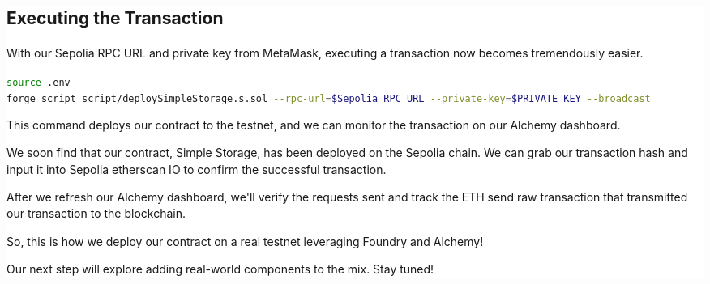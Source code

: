 ## Executing the Transaction

With our Sepolia RPC URL and private key from MetaMask, executing a transaction now becomes tremendously easier.

```bash
source .env
forge script script/deploySimpleStorage.s.sol --rpc-url=$Sepolia_RPC_URL --private-key=$PRIVATE_KEY --broadcast
```

This command deploys our contract to the testnet, and we can monitor the transaction on our Alchemy dashboard.

We soon find that our contract, Simple Storage, has been deployed on the Sepolia chain. We can grab our transaction hash and input it into Sepolia etherscan IO to confirm the successful transaction.

After we refresh our Alchemy dashboard, we'll verify the requests sent and track the ETH send raw transaction that transmitted our transaction to the blockchain.

So, this is how we deploy our contract on a real testnet leveraging Foundry and Alchemy!

Our next step will explore adding real-world components to the mix. Stay tuned!
